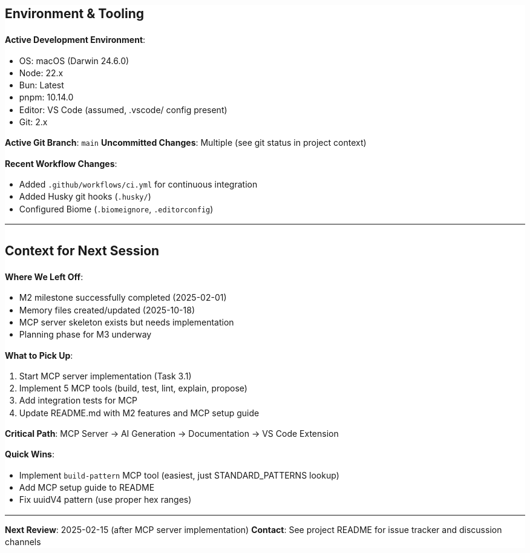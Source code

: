 
## Environment & Tooling

**Active Development Environment**:
- OS: macOS (Darwin 24.6.0)
- Node: 22.x
- Bun: Latest
- pnpm: 10.14.0
- Editor: VS Code (assumed, .vscode/ config present)
- Git: 2.x

**Active Git Branch**: `main`
**Uncommitted Changes**: Multiple (see git status in project context)

**Recent Workflow Changes**:
- Added `.github/workflows/ci.yml` for continuous integration
- Added Husky git hooks (`.husky/`)
- Configured Biome (`.biomeignore`, `.editorconfig`)

---

## Context for Next Session

**Where We Left Off**:
- M2 milestone successfully completed (2025-02-01)
- Memory files created/updated (2025-10-18)
- MCP server skeleton exists but needs implementation
- Planning phase for M3 underway

**What to Pick Up**:
1. Start MCP server implementation (Task 3.1)
2. Implement 5 MCP tools (build, test, lint, explain, propose)
3. Add integration tests for MCP
4. Update README.md with M2 features and MCP setup guide

**Critical Path**:
MCP Server → AI Generation → Documentation → VS Code Extension

**Quick Wins**:
- Implement `build-pattern` MCP tool (easiest, just STANDARD_PATTERNS lookup)
- Add MCP setup guide to README
- Fix uuidV4 pattern (use proper hex ranges)

---

**Next Review**: 2025-02-15 (after MCP server implementation)
**Contact**: See project README for issue tracker and discussion channels
